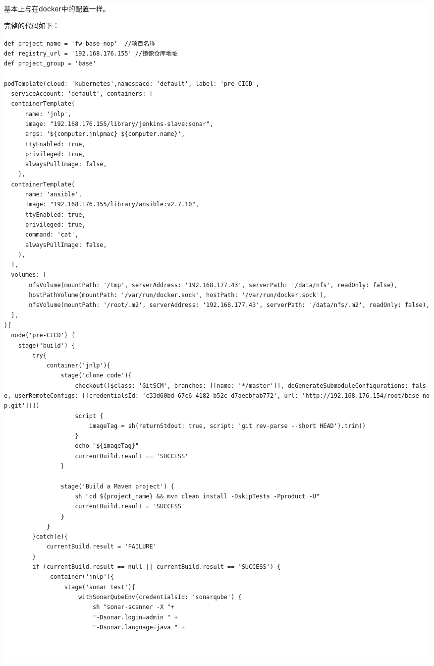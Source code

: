 <p>基本上与在docker中的配置一样。</p>

<p>完整的代码如下：</p>

<pre><code>def project_name = 'fw-base-nop'  //项目名称
def registry_url = '192.168.176.155' //镜像仓库地址
def project_group = 'base'

podTemplate(cloud: 'kubernetes',namespace: 'default', label: 'pre-CICD',
  serviceAccount: 'default', containers: [
  containerTemplate(
      name: 'jnlp',
      image: &quot;192.168.176.155/library/jenkins-slave:sonar&quot;,
      args: '${computer.jnlpmac} ${computer.name}',
      ttyEnabled: true,
      privileged: true,
      alwaysPullImage: false,
    ),
  containerTemplate(
      name: 'ansible',
      image: &quot;192.168.176.155/library/ansible:v2.7.10&quot;,
      ttyEnabled: true,
      privileged: true,
      command: 'cat',
      alwaysPullImage: false,
    ),
  ],
  volumes: [
       nfsVolume(mountPath: '/tmp', serverAddress: '192.168.177.43', serverPath: '/data/nfs', readOnly: false),
       hostPathVolume(mountPath: '/var/run/docker.sock', hostPath: '/var/run/docker.sock'),
       nfsVolume(mountPath: '/root/.m2', serverAddress: '192.168.177.43', serverPath: '/data/nfs/.m2', readOnly: false),
  ],
){
  node('pre-CICD') {
    stage('build') {
        try{
            container('jnlp'){
                stage('clone code'){
                    checkout([$class: 'GitSCM', branches: [[name: '*/master']], doGenerateSubmoduleConfigurations: false, userRemoteConfigs: [[credentialsId: 'c33d60bd-67c6-4182-b52c-d7aeebfab772', url: 'http://192.168.176.154/root/base-nop.git']]])
                    script {
                        imageTag = sh(returnStdout: true, script: 'git rev-parse --short HEAD').trim()
                    }
                    echo &quot;${imageTag}&quot;
                    currentBuild.result == 'SUCCESS'
                }

                stage('Build a Maven project') {
                    sh &quot;cd ${project_name} &amp;&amp; mvn clean install -DskipTests -Pproduct -U&quot;
                    currentBuild.result = 'SUCCESS'
                } 
            }
        }catch(e){
            currentBuild.result = 'FAILURE'
        }
        if (currentBuild.result == null || currentBuild.result == 'SUCCESS') {
             container('jnlp'){
                 stage('sonar test'){
                     withSonarQubeEnv(credentialsId: 'sonarqube') {
                         sh &quot;sonar-scanner -X &quot;+
                         &quot;-Dsonar.login=admin &quot; +
                         &quot;-Dsonar.language=java &quot; + 